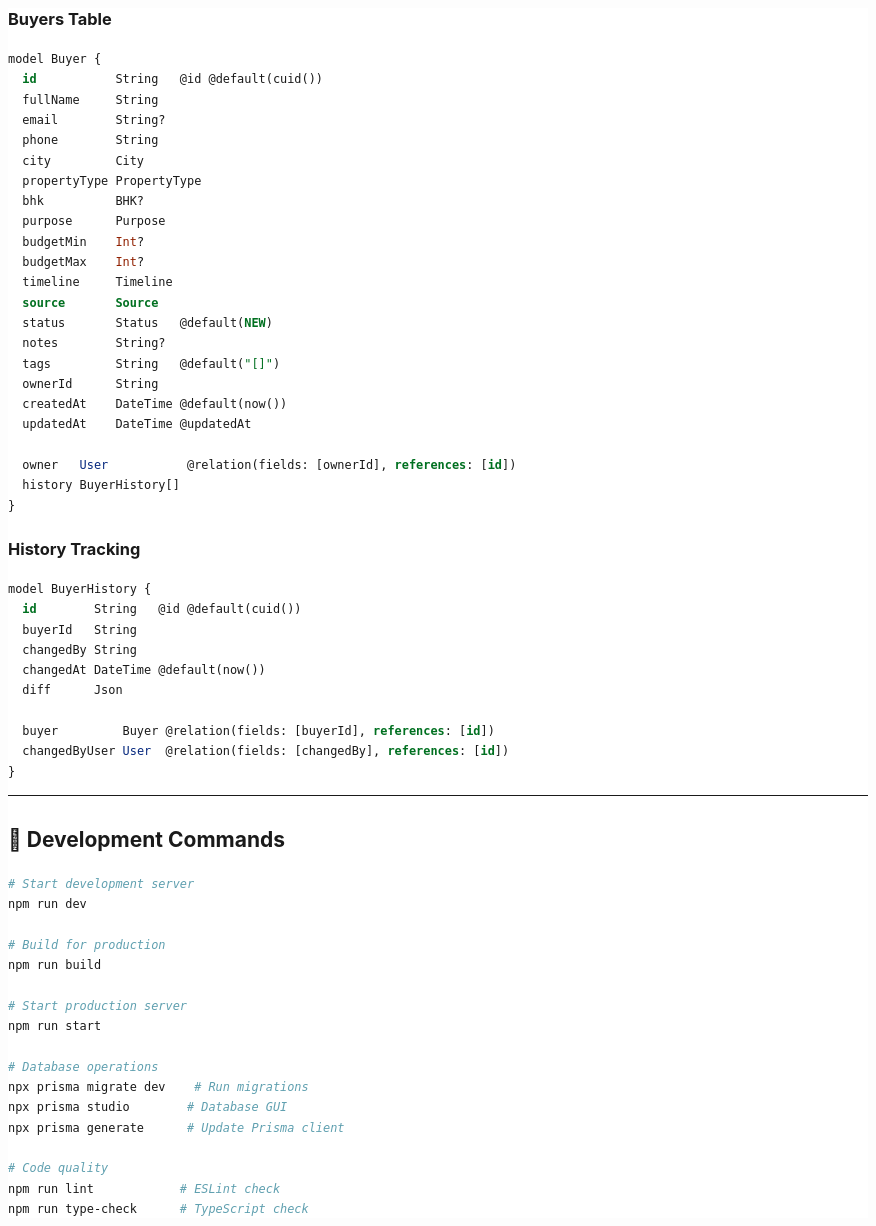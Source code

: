 ### **Buyers Table** 
```sql
model Buyer {
  id           String   @id @default(cuid())
  fullName     String
  email        String?
  phone        String
  city         City
  propertyType PropertyType
  bhk          BHK?
  purpose      Purpose
  budgetMin    Int?
  budgetMax    Int?
  timeline     Timeline
  source       Source
  status       Status   @default(NEW)
  notes        String?
  tags         String   @default("[]")
  ownerId      String
  createdAt    DateTime @default(now())
  updatedAt    DateTime @updatedAt
  
  owner   User           @relation(fields: [ownerId], references: [id])
  history BuyerHistory[]
}
```

### **History Tracking**
```sql
model BuyerHistory {
  id        String   @id @default(cuid())
  buyerId   String
  changedBy String
  changedAt DateTime @default(now())
  diff      Json
  
  buyer         Buyer @relation(fields: [buyerId], references: [id])
  changedByUser User  @relation(fields: [changedBy], references: [id])
}
```

---

## 🔧 **Development Commands**

```bash
# Start development server
npm run dev

# Build for production
npm run build

# Start production server  
npm run start

# Database operations
npx prisma migrate dev    # Run migrations
npx prisma studio        # Database GUI
npx prisma generate      # Update Prisma client

# Code quality
npm run lint            # ESLint check
npm run type-check      # TypeScript check
```